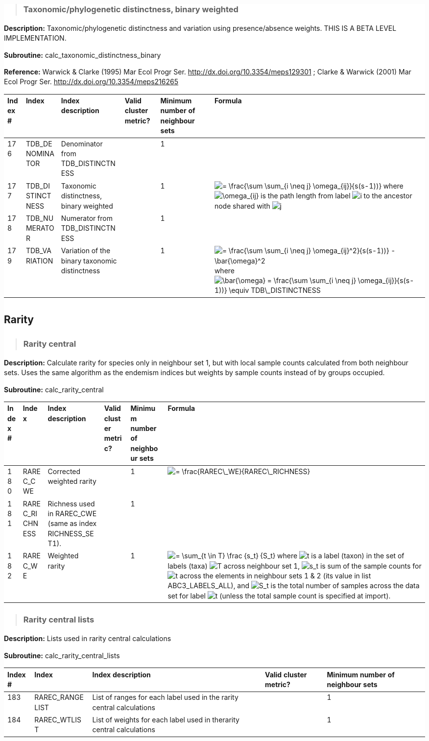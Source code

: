 





> ### Taxonomic/phylogenetic distinctness, binary weighted ###

**Description:**   Taxonomic/phylogenetic distinctness and variation using presence/absence weights.  THIS IS A BETA LEVEL IMPLEMENTATION.

**Subroutine:**   calc\_taxonomic\_distinctness\_binary

**Reference:**   Warwick & Clarke (1995) Mar Ecol Progr Ser. http://dx.doi.org/10.3354/meps129301 ; Clarke & Warwick (2001) Mar Ecol Progr Ser. http://dx.doi.org/10.3354/meps216265


| **Index #** | **Index** | **Index description** | **Valid cluster metric?** | **Minimum number of neighbour sets** | **Formula** |
|:------------|:----------|:----------------------|:--------------------------|:-------------------------------------|:------------|
| 176 | TDB\_DENOMINATOR | Denominator from TDB\_DISTINCTNESS |   | 1 |   |
| 177 | TDB\_DISTINCTNESS | Taxonomic distinctness, binary weighted |   | 1 | <img src='http://latex.codecogs.com/png.latex?= \frac{\sum \sum_{i \neq j} \omega_{ij}}{s(s-1))}%.png' title='= \frac{\sum \sum_{i \neq j} \omega_{ij}}{s(s-1))}' /> where <img src='http://latex.codecogs.com/png.latex?\omega_{ij}%.png' title='\omega_{ij}' /> is the path length from label <img src='http://latex.codecogs.com/png.latex?i%.png' title='i' /> to the ancestor node shared with <img src='http://latex.codecogs.com/png.latex?j%.png' title='j' />  |
| 178 | TDB\_NUMERATOR | Numerator from TDB\_DISTINCTNESS |   | 1 |   |
| 179 | TDB\_VARIATION | Variation of the binary taxonomic distinctness |   | 1 | <img src='http://latex.codecogs.com/png.latex?= \frac{\sum \sum_{i \neq j} \omega_{ij}^2}{s(s-1))} - \bar{\omega}^2%.png' title='= \frac{\sum \sum_{i \neq j} \omega_{ij}^2}{s(s-1))} - \bar{\omega}^2' /> where <img src='http://latex.codecogs.com/png.latex?\bar{\omega} = \frac{\sum \sum_{i \neq j} \omega_{ij}}{s(s-1))} \equiv TDB\_DISTINCTNESS%.png' title='\bar{\omega} = \frac{\sum \sum_{i \neq j} \omega_{ij}}{s(s-1))} \equiv TDB\_DISTINCTNESS' />  |


## Rarity ##




> ### Rarity central ###

**Description:**   Calculate rarity for species only in neighbour set 1, but with local sample counts calculated from both neighbour sets.
Uses the same algorithm as the endemism indices but weights by sample counts instead of by groups occupied.

**Subroutine:**   calc\_rarity\_central

| **Index #** | **Index** | **Index description** | **Valid cluster metric?** | **Minimum number of neighbour sets** | **Formula** |
|:------------|:----------|:----------------------|:--------------------------|:-------------------------------------|:------------|
| 180 | RAREC\_CWE | Corrected weighted rarity |   | 1 | <img src='http://latex.codecogs.com/png.latex?= \frac{RAREC\_WE}{RAREC\_RICHNESS}%.png' title='= \frac{RAREC\_WE}{RAREC\_RICHNESS}' />  |
| 181 | RAREC\_RICHNESS | Richness used in RAREC\_CWE (same as index RICHNESS\_SET1). |   | 1 |   |
| 182 | RAREC\_WE | Weighted rarity |   | 1 | <img src='http://latex.codecogs.com/png.latex?= \sum_{t \in T} \frac {s_t} {S_t}%.png' title='= \sum_{t \in T} \frac {s_t} {S_t}' /> where <img src='http://latex.codecogs.com/png.latex?t%.png' title='t' /> is a label (taxon) in the set of labels (taxa) <img src='http://latex.codecogs.com/png.latex?T%.png' title='T' /> across neighbour set 1, <img src='http://latex.codecogs.com/png.latex?s_t%.png' title='s_t' /> is sum of the sample counts for <img src='http://latex.codecogs.com/png.latex?t%.png' title='t' /> across the elements in neighbour sets 1 & 2 (its value in list ABC3\_LABELS\_ALL), and <img src='http://latex.codecogs.com/png.latex?S_t%.png' title='S_t' /> is the total number of samples across the data set for label <img src='http://latex.codecogs.com/png.latex?t%.png' title='t' /> (unless the total sample count is specified at import).  |







> ### Rarity central lists ###

**Description:**   Lists used in rarity central calculations

**Subroutine:**   calc\_rarity\_central\_lists

| **Index #** | **Index** | **Index description** | **Valid cluster metric?** | **Minimum number of neighbour sets** |
|:------------|:----------|:----------------------|:--------------------------|:-------------------------------------|
| 183 | RAREC\_RANGELIST | List of ranges for each label used in the rarity central calculations |   | 1 |
| 184 | RAREC\_WTLIST | List of weights for each label used in therarity central calculations |   | 1 |
